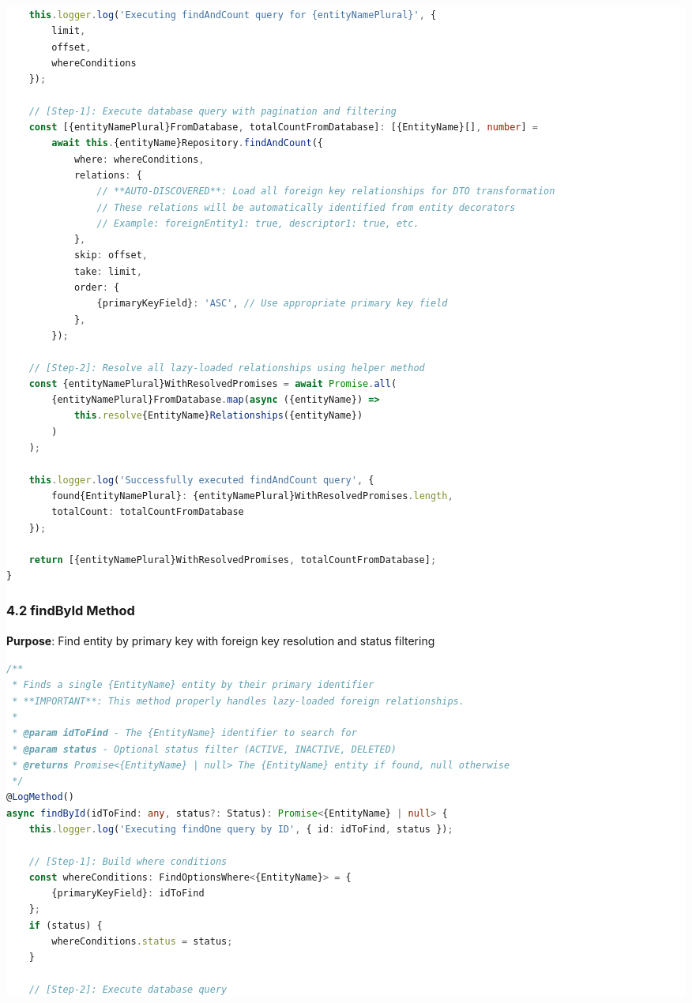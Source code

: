 ```typescript
    this.logger.log('Executing findAndCount query for {entityNamePlural}', {
        limit,
        offset,
        whereConditions
    });

    // [Step-1]: Execute database query with pagination and filtering
    const [{entityNamePlural}FromDatabase, totalCountFromDatabase]: [{EntityName}[], number] = 
        await this.{entityName}Repository.findAndCount({
            where: whereConditions,
            relations: {
                // **AUTO-DISCOVERED**: Load all foreign key relationships for DTO transformation
                // These relations will be automatically identified from entity decorators
                // Example: foreignEntity1: true, descriptor1: true, etc.
            },
            skip: offset,
            take: limit,
            order: {
                {primaryKeyField}: 'ASC', // Use appropriate primary key field
            },
        });

    // [Step-2]: Resolve all lazy-loaded relationships using helper method
    const {entityNamePlural}WithResolvedPromises = await Promise.all(
        {entityNamePlural}FromDatabase.map(async ({entityName}) => 
            this.resolve{EntityName}Relationships({entityName})
        )
    );

    this.logger.log('Successfully executed findAndCount query', {
        found{EntityNamePlural}: {entityNamePlural}WithResolvedPromises.length,
        totalCount: totalCountFromDatabase
    });

    return [{entityNamePlural}WithResolvedPromises, totalCountFromDatabase];
}
```

### 4.2 findById Method
**Purpose**: Find entity by primary key with foreign key resolution and status filtering

```typescript
/**
 * Finds a single {EntityName} entity by their primary identifier
 * **IMPORTANT**: This method properly handles lazy-loaded foreign relationships.
 * 
 * @param idToFind - The {EntityName} identifier to search for
 * @param status - Optional status filter (ACTIVE, INACTIVE, DELETED)
 * @returns Promise<{EntityName} | null> The {EntityName} entity if found, null otherwise
 */
@LogMethod()
async findById(idToFind: any, status?: Status): Promise<{EntityName} | null> {
    this.logger.log('Executing findOne query by ID', { id: idToFind, status });

    // [Step-1]: Build where conditions
    const whereConditions: FindOptionsWhere<{EntityName}> = {
        {primaryKeyField}: idToFind
    };
    if (status) {
        whereConditions.status = status;
    }

    // [Step-2]: Execute database query
```